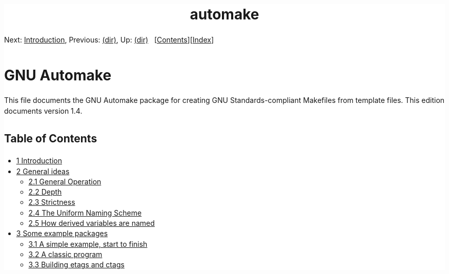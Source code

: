 <!DOCTYPE html PUBLIC "-//W3C//DTD HTML 4.01 Transitional//EN" "http://www.w3.org/TR/html4/loose.dtd">
<html><head>
<meta http-equiv="Content-Type" content="text/html; charset=UTF-8">

<meta name="description" content="automake">
<meta name="keywords" content="automake">
<meta name="resource-type" content="document">
<meta name="distribution" content="global">
<meta name="Generator" content="makeinfo">
<meta name="viewport" content="width=device-width,initial-scale=1">

<link href="#Top" rel="start" title="Top">
<link href="#Macro-and-Variable-Index" rel="index" title="Macro and Variable Index">
<link href="#SEC_Contents" rel="contents" title="Table of Contents">
<link href="https://www.gnu.org/savannah-checkouts/gnu/automake/manual/1.4/dir.html#Top" rel="up" title="(dir)">
<link href="#Introduction" rel="next" title="Introduction">
<link href="https://www.gnu.org/savannah-checkouts/gnu/automake/manual/1.4/dir.html#Top" rel="prev" title="(dir)">
<link rel="stylesheet" type="text/css" href="README_files/manual.css">


</head>

<body lang="en">
<h1 class="settitle" align="center">automake</h1>

<div class="top" id="Top">
<div class="header">
<p>
Next: <a href="#Introduction" accesskey="n" rel="next">Introduction</a>, Previous: <a href="https://www.gnu.org/savannah-checkouts/gnu/automake/manual/1.4/dir.html#Top" accesskey="p" rel="prev">(dir)</a>, Up: <a href="https://www.gnu.org/savannah-checkouts/gnu/automake/manual/1.4/dir.html#Top" accesskey="u" rel="up">(dir)</a> &nbsp; [<a href="#SEC_Contents" title="Table of contents" rel="contents">Contents</a>][<a href="#Macro-and-Variable-Index" title="Index" rel="index">Index</a>]</p>
</div>
<span id="GNU-Automake"></span><h1 class="top">GNU Automake</h1>

<p>This file documents the GNU Automake package for creating GNU
Standards-compliant Makefiles from template files.  This edition
documents version 1.4.
</p>



<div class="Contents_element" id="SEC_Contents">
<h2 class="contents-heading">Table of Contents</h2>

<div class="contents">

<ul class="no-bullet">
  <li><a id="toc-Introduction-1" href="#Introduction">1 Introduction</a></li>
  <li><a id="toc-General-ideas" href="#Generalities">2 General ideas</a>
  <ul class="no-bullet">
    <li><a id="toc-General-Operation-1" href="#General-Operation">2.1 General Operation</a></li>
    <li><a id="toc-Depth-1" href="#Depth">2.2 Depth</a></li>
    <li><a id="toc-Strictness-1" href="#Strictness">2.3 Strictness</a></li>
    <li><a id="toc-The-Uniform-Naming-Scheme" href="#Uniform">2.4 The Uniform Naming Scheme</a></li>
    <li><a id="toc-How-derived-variables-are-named" href="#Canonicalization">2.5 How derived variables are named</a></li>
  </ul></li>
  <li><a id="toc-Some-example-packages" href="#Examples">3 Some example packages</a>
  <ul class="no-bullet">
    <li><a id="toc-A-simple-example_002c-start-to-finish" href="#Complete">3.1 A simple example, start to finish</a></li>
    <li><a id="toc-A-classic-program" href="#Hello">3.2 A classic program</a></li>
    <li><a id="toc-Building-etags-and-ctags" href="#etags">3.3 Building etags and ctags</a></li>
  </ul></li>
